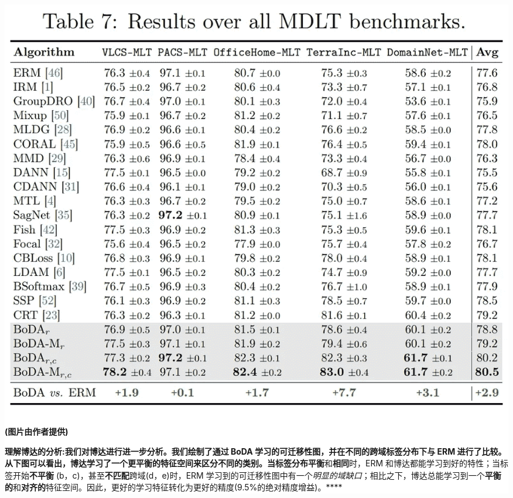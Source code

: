 ****![](img/a8398244246855f5a3a379b544417722.png)****

****(图片由作者提供)****

******理解博达的分析**:我们对博达进行进一步分析。我们绘制了通过 BoDA 学习的可迁移性图，并在不同的跨域标签分布下与 ERM 进行了比较。从下图可以看出，博达学习了一个更平衡的特征空间来区分不同的类别。当标签分布**平衡**和**相同**时，ERM 和博达都能学习到好的特性；当标签开始**不平衡** (b，c)，甚至**不匹配**跨域(d，e)时，ERM 学习到的可迁移性图中有一个*明显的域缺口*；相比之下，博达总能学习到一个**平衡的**和**对齐的**特征空间。因此，更好的学习特征转化为更好的精度(9.5%的绝对精度增益)。****
